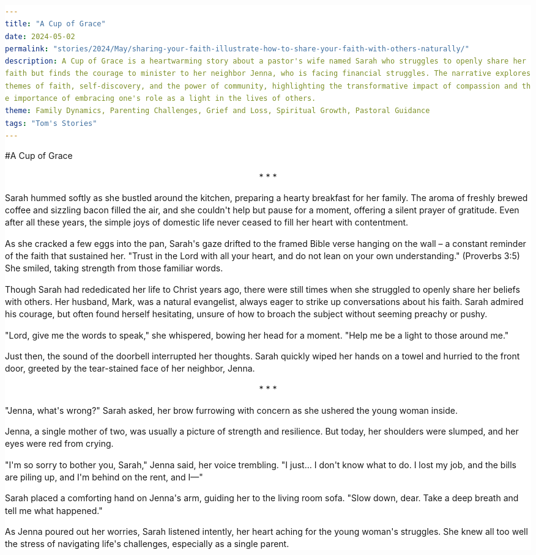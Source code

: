 ```yaml
---
title: "A Cup of Grace"
date: 2024-05-02
permalink: "stories/2024/May/sharing-your-faith-illustrate-how-to-share-your-faith-with-others-naturally/"
description: A Cup of Grace is a heartwarming story about a pastor's wife named Sarah who struggles to openly share her faith but finds the courage to minister to her neighbor Jenna, who is facing financial struggles. The narrative explores themes of faith, self-discovery, and the power of community, highlighting the transformative impact of compassion and the importance of embracing one's role as a light in the lives of others.
theme: Family Dynamics, Parenting Challenges, Grief and Loss, Spiritual Growth, Pastoral Guidance
tags: "Tom's Stories"
---
```

#A Cup of Grace

<center>* * *</center>

Sarah hummed softly as she bustled around the kitchen, preparing a hearty breakfast for her family. The aroma of freshly brewed coffee and sizzling bacon filled the air, and she couldn't help but pause for a moment, offering a silent prayer of gratitude. Even after all these years, the simple joys of domestic life never ceased to fill her heart with contentment.

As she cracked a few eggs into the pan, Sarah's gaze drifted to the framed Bible verse hanging on the wall – a constant reminder of the faith that sustained her. "Trust in the Lord with all your heart, and do not lean on your own understanding." (Proverbs 3:5) She smiled, taking strength from those familiar words.

Though Sarah had rededicated her life to Christ years ago, there were still times when she struggled to openly share her beliefs with others. Her husband, Mark, was a natural evangelist, always eager to strike up conversations about his faith. Sarah admired his courage, but often found herself hesitating, unsure of how to broach the subject without seeming preachy or pushy.

"Lord, give me the words to speak," she whispered, bowing her head for a moment. "Help me be a light to those around me."

Just then, the sound of the doorbell interrupted her thoughts. Sarah quickly wiped her hands on a towel and hurried to the front door, greeted by the tear-stained face of her neighbor, Jenna.

<center>* * *</center>

"Jenna, what's wrong?" Sarah asked, her brow furrowing with concern as she ushered the young woman inside.

Jenna, a single mother of two, was usually a picture of strength and resilience. But today, her shoulders were slumped, and her eyes were red from crying.

"I'm so sorry to bother you, Sarah," Jenna said, her voice trembling. "I just... I don't know what to do. I lost my job, and the bills are piling up, and I'm behind on the rent, and I—"

Sarah placed a comforting hand on Jenna's arm, guiding her to the living room sofa. "Slow down, dear. Take a deep breath and tell me what happened."

As Jenna poured out her worries, Sarah listened intently, her heart aching for the young woman's struggles. She knew all too well the stress of navigating life's challenges, especially as a single parent.
